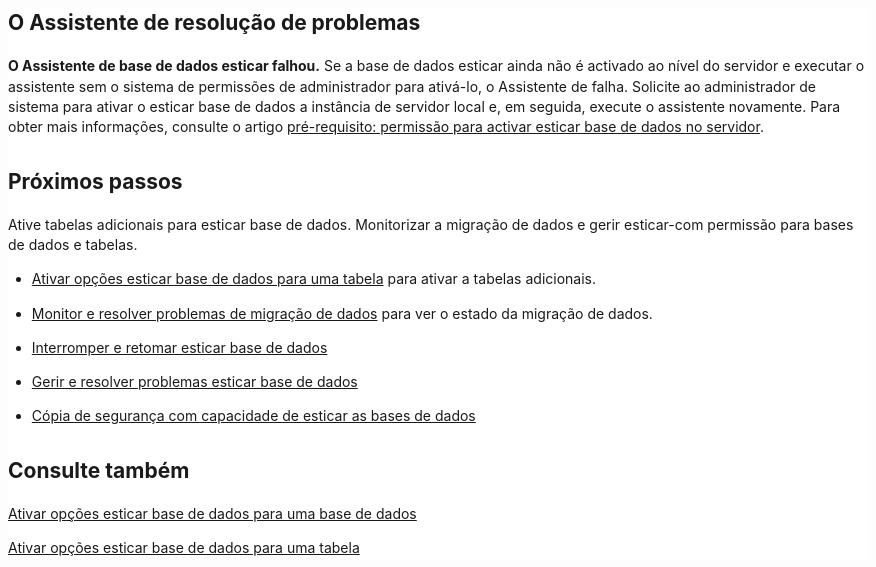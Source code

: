 ## <a name="KnownIssues"></a>O Assistente de resolução de problemas
**O Assistente de base de dados esticar falhou.**
Se a base de dados esticar ainda não é activado ao nível do servidor e executar o assistente sem o sistema de permissões de administrador para ativá-lo, o Assistente de falha. Solicite ao administrador de sistema para ativar o esticar base de dados a instância de servidor local e, em seguida, execute o assistente novamente. Para obter mais informações, consulte o artigo [pré-requisito: permissão para activar esticar base de dados no servidor](sql-server-stretch-database-enable-database.md#EnableTSQLServer).

## <a name="next-steps"></a>Próximos passos
Ative tabelas adicionais para esticar base de dados. Monitorizar a migração de dados e gerir esticar\-com permissão para bases de dados e tabelas.

-   [Ativar opções esticar base de dados para uma tabela](sql-server-stretch-database-enable-table.md) para ativar a tabelas adicionais.

-   [Monitor e resolver problemas de migração de dados](sql-server-stretch-database-monitor.md) para ver o estado da migração de dados.

-   [Interromper e retomar esticar base de dados](sql-server-stretch-database-pause.md)

-   [Gerir e resolver problemas esticar base de dados](sql-server-stretch-database-manage.md)

-   [Cópia de segurança com capacidade de esticar as bases de dados](sql-server-stretch-database-backup.md)

## <a name="see-also"></a>Consulte também

[Ativar opções esticar base de dados para uma base de dados](sql-server-stretch-database-enable-database.md)

[Ativar opções esticar base de dados para uma tabela](sql-server-stretch-database-enable-table.md)

[StretchWizardImage1]: ./media/sql-server-stretch-database-wizard/stretchwiz1.png
[StretchWizardImage2]: ./media/sql-server-stretch-database-wizard/stretchwiz2.png
[StretchWizardImage2a]: ./media/sql-server-stretch-database-wizard/stretchwiz2a.png
[StretchWizardImage2b]: ./media/sql-server-stretch-database-wizard/stretchwiz2b.png
[StretchWizardImage3]: ./media/sql-server-stretch-database-wizard/stretchwiz3.png
[StretchWizardImage4]: ./media/sql-server-stretch-database-wizard/stretchwiz4.png
[StretchWizardImage5]: ./media/sql-server-stretch-database-wizard/stretchwiz5.png
[StretchWizardImage6]: ./media/sql-server-stretch-database-wizard/stretchwiz6.png
[StretchWizardImage6b]: ./media/sql-server-stretch-database-wizard/stretchwiz6b.png
[StretchWizardImage7]: ./media/sql-server-stretch-database-wizard/stretchwiz7.png
[StretchWizardImage8]: ./media/sql-server-stretch-database-wizard/stretchwiz8.png
[StretchWizardImage9]: ./media/sql-server-stretch-database-wizard/stretchwiz9.png
